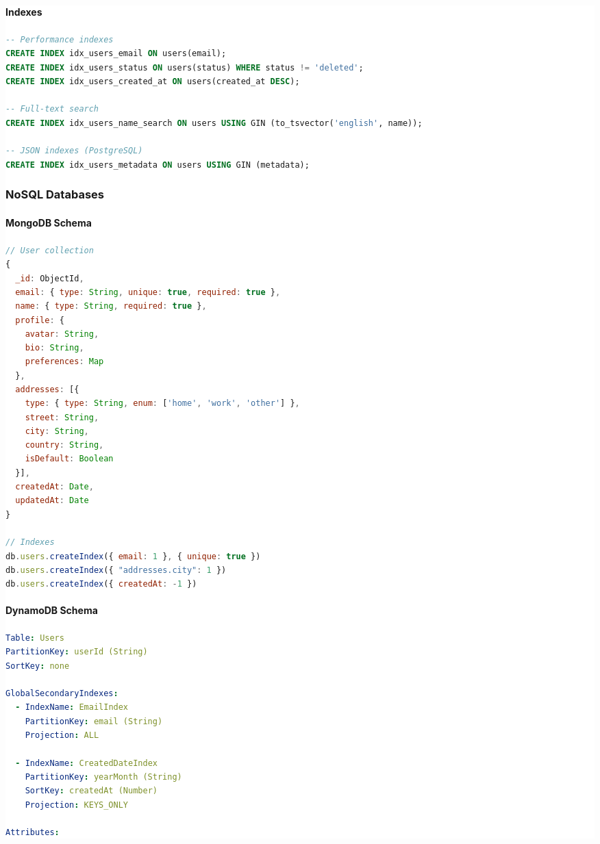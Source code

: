 #### Indexes

```sql
-- Performance indexes
CREATE INDEX idx_users_email ON users(email);
CREATE INDEX idx_users_status ON users(status) WHERE status != 'deleted';
CREATE INDEX idx_users_created_at ON users(created_at DESC);

-- Full-text search
CREATE INDEX idx_users_name_search ON users USING GIN (to_tsvector('english', name));

-- JSON indexes (PostgreSQL)
CREATE INDEX idx_users_metadata ON users USING GIN (metadata);
```

### NoSQL Databases

#### MongoDB Schema

```javascript
// User collection
{
  _id: ObjectId,
  email: { type: String, unique: true, required: true },
  name: { type: String, required: true },
  profile: {
    avatar: String,
    bio: String,
    preferences: Map
  },
  addresses: [{
    type: { type: String, enum: ['home', 'work', 'other'] },
    street: String,
    city: String,
    country: String,
    isDefault: Boolean
  }],
  createdAt: Date,
  updatedAt: Date
}

// Indexes
db.users.createIndex({ email: 1 }, { unique: true })
db.users.createIndex({ "addresses.city": 1 })
db.users.createIndex({ createdAt: -1 })
```

#### DynamoDB Schema

```yaml
Table: Users
PartitionKey: userId (String)
SortKey: none

GlobalSecondaryIndexes:
  - IndexName: EmailIndex
    PartitionKey: email (String)
    Projection: ALL

  - IndexName: CreatedDateIndex
    PartitionKey: yearMonth (String)
    SortKey: createdAt (Number)
    Projection: KEYS_ONLY

Attributes:
```